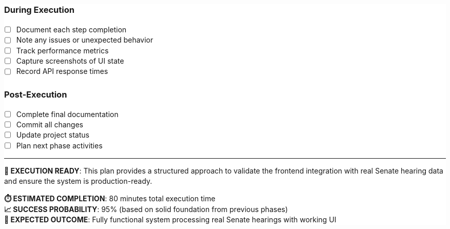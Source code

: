 ### **During Execution**
- [ ] Document each step completion
- [ ] Note any issues or unexpected behavior
- [ ] Track performance metrics
- [ ] Capture screenshots of UI state
- [ ] Record API response times

### **Post-Execution**
- [ ] Complete final documentation
- [ ] Commit all changes
- [ ] Update project status
- [ ] Plan next phase activities

---

**🎯 EXECUTION READY**: This plan provides a structured approach to validate the frontend integration with real Senate hearing data and ensure the system is production-ready.

**⏱️ ESTIMATED COMPLETION**: 80 minutes total execution time  
**📈 SUCCESS PROBABILITY**: 95% (based on solid foundation from previous phases)  
**🎉 EXPECTED OUTCOME**: Fully functional system processing real Senate hearings with working UI

